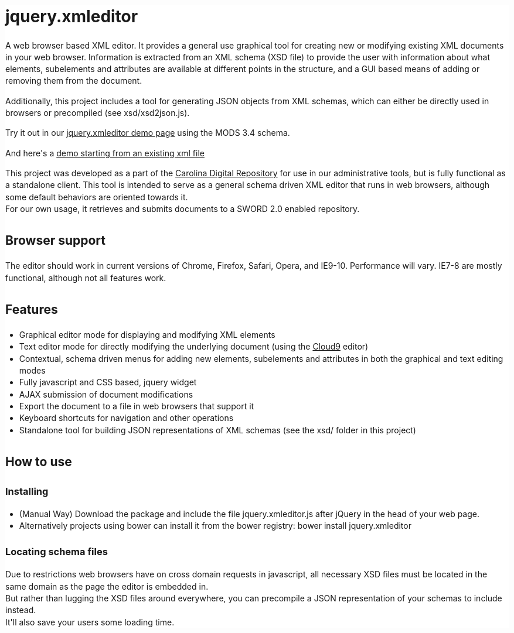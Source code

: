 # jquery.xmleditor
A web browser based XML editor.   It provides a general use graphical tool for creating new or modifying existing XML documents in your web browser.  Information is extracted from an XML schema (XSD file) to provide the user with information about what elements, subelements and attributes are available at different points in the structure, and a GUI based means of adding or removing them from the document.

Additionally, this project includes a tool for generating JSON objects from XML schemas, which can either be directly used in browsers or precompiled (see xsd/xsd2json.js).

Try it out in our [jquery.xmleditor demo page](http://unc-libraries.github.com/jquery.xmleditor) using the MODS 3.4 schema.

And here's a [demo starting from an existing xml file](http://unc-libraries.github.com/jquery.xmleditor/demo/mods.html)

This project was developed as a part of the [Carolina Digital Repository](https://cdr.lib.unc.edu/) for use in our administrative tools, but is fully functional as a standalone client. 
This tool is intended to serve as a general schema driven XML editor that runs in web browsers, although some default behaviors are oriented towards it.  
For our own usage, it retrieves and submits documents to a SWORD 2.0 enabled repository.

## Browser support
The editor should work in current versions of Chrome, Firefox, Safari, Opera, and IE9-10.  Performance will vary.  IE7-8 are mostly functional, although not all features work.

## Features
- Graphical editor mode for displaying and modifying XML elements
- Text editor mode for directly modifying the underlying document (using the [Cloud9](https://github.com/ajaxorg/cloud9) editor) 
- Contextual, schema driven menus for adding new elements, subelements and attributes in both the graphical and text editing modes
- Fully javascript and CSS based, jquery widget
- AJAX submission of document modifications
- Export the document to a file in web browsers that support it
- Keyboard shortcuts for navigation and other operations
- Standalone tool for building JSON representations of XML schemas (see the xsd/ folder in this project)

## How to use

### Installing
* (Manual Way) Download the package and include the file jquery.xmleditor.js after jQuery in the head of your web page.
* Alternatively projects using bower can install it from the bower registry: bower install jquery.xmleditor

### Locating schema files
Due to restrictions web browsers have on cross domain requests in javascript, all necessary XSD files must be located in the same domain as the page the editor is embedded in.  
But rather than lugging the XSD files around everywhere, you can precompile a JSON representation of your schemas to include instead.  
It'll also save your users some loading time.
